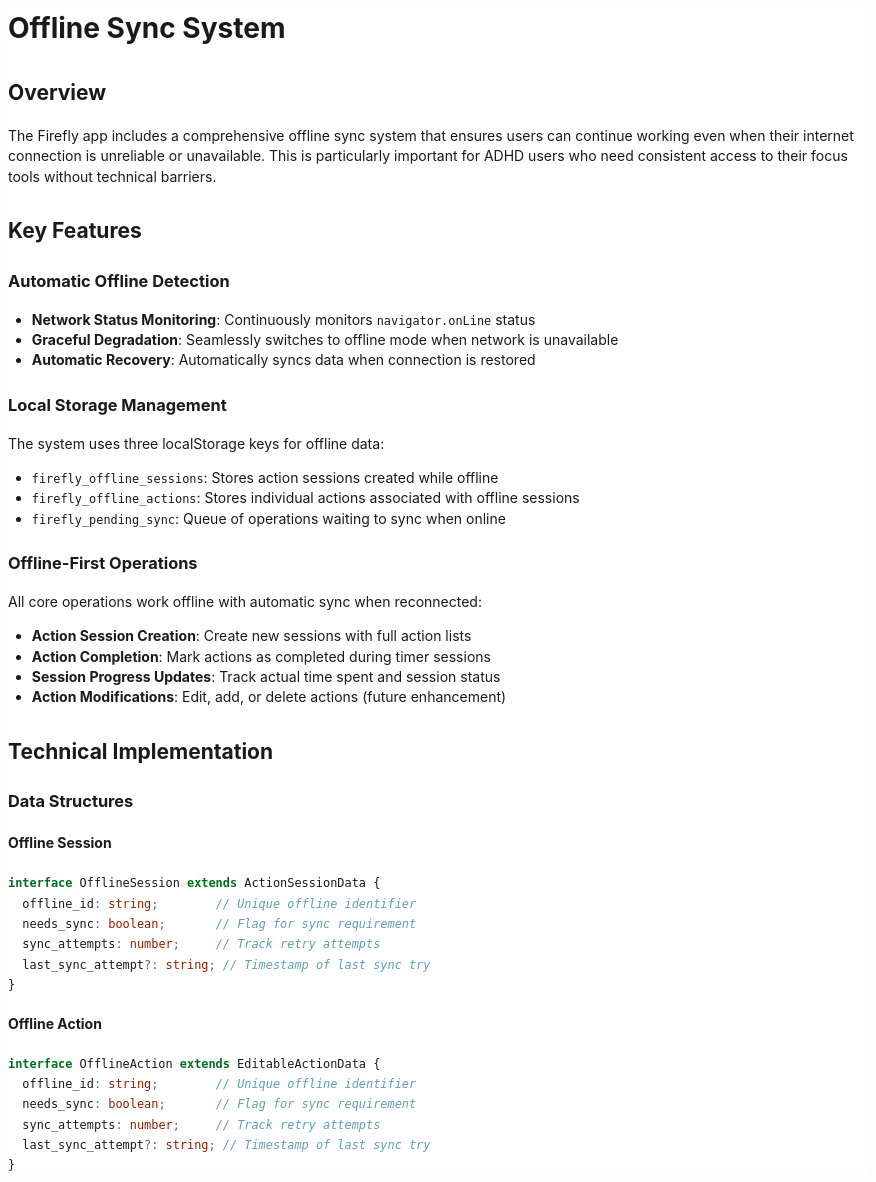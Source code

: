 # Offline Sync System

## Overview

The Firefly app includes a comprehensive offline sync system that ensures users can continue working even when their internet connection is unreliable or unavailable. This is particularly important for ADHD users who need consistent access to their focus tools without technical barriers.

## Key Features

### Automatic Offline Detection
- **Network Status Monitoring**: Continuously monitors `navigator.onLine` status
- **Graceful Degradation**: Seamlessly switches to offline mode when network is unavailable
- **Automatic Recovery**: Automatically syncs data when connection is restored

### Local Storage Management
The system uses three localStorage keys for offline data:

- `firefly_offline_sessions`: Stores action sessions created while offline
- `firefly_offline_actions`: Stores individual actions associated with offline sessions
- `firefly_pending_sync`: Queue of operations waiting to sync when online

### Offline-First Operations
All core operations work offline with automatic sync when reconnected:

- **Action Session Creation**: Create new sessions with full action lists
- **Action Completion**: Mark actions as completed during timer sessions
- **Session Progress Updates**: Track actual time spent and session status
- **Action Modifications**: Edit, add, or delete actions (future enhancement)

## Technical Implementation

### Data Structures

#### Offline Session
```typescript
interface OfflineSession extends ActionSessionData {
  offline_id: string;        // Unique offline identifier
  needs_sync: boolean;       // Flag for sync requirement
  sync_attempts: number;     // Track retry attempts
  last_sync_attempt?: string; // Timestamp of last sync try
}
```

#### Offline Action
```typescript
interface OfflineAction extends EditableActionData {
  offline_id: string;        // Unique offline identifier
  needs_sync: boolean;       // Flag for sync requirement
  sync_attempts: number;     // Track retry attempts
  last_sync_attempt?: string; // Timestamp of last sync try
}
```
